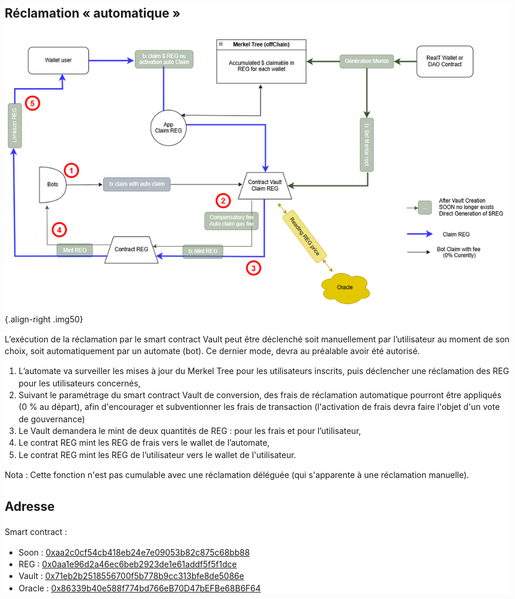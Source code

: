 ## **Réclamation « automatique »**

![](/imag-en/ccm3.png){.align-right .img50}

L’exécution de la réclamation par le smart contract Vault peut être déclenché soit manuellement par l’utilisateur au moment de son choix, soit automatiquement par un automate (bot). Ce dernier mode, devra au préalable avoir été autorisé.

1.  L’automate va surveiller les mises à jour du Merkel Tree pour les utilisateurs inscrits, puis déclencher une réclamation des REG pour les utilisateurs concernés,
2.  Suivant le paramétrage du smart contract Vault de conversion, des frais de réclamation automatique pourront être appliqués (0 % au départ), afin d'encourager et subventionner les frais de transaction (l'activation de frais devra faire l'objet d'un vote de gouvernance)
3.  Le Vault demandera le mint de deux quantités de REG : pour les frais et pour l’utilisateur,
4.  Le contrat REG mint les REG de frais vers le wallet de l’automate,
5.  Le contrat REG mint les REG de l’utilisateur vers le wallet de l'utilisateur.

Nota : Cette fonction n'est pas cumulable avec une réclamation déléguée (qui s'apparente à une réclamation manuelle).

## **Adresse**

Smart contract :

-   Soon : [0xaa2c0cf54cb418eb24e7e09053b82c875c68bb88](https://gnosisscan.io/token/0xaa2c0cf54cb418eb24e7e09053b82c875c68bb88)
-   REG : [0x0aa1e96d2a46ec6beb2923de1e61addf5f5f1dce](https://gnosisscan.io/token/0x0aa1e96d2a46ec6beb2923de1e61addf5f5f1dce)
-   Vault : [0x71eb2b2518556700f5b778b9cc313bfe8de5086e](https://gnosisscan.io/address/0x71eb2b2518556700f5b778b9cc313bfe8de5086e)
-   Oracle : [0x86339b40e588f774bd766eB70D47bEFBe68B6F64](https://gnosisscan.io/address/0x86339b40e588f774bd766eB70D47bEFBe68B6F64/advanced)

